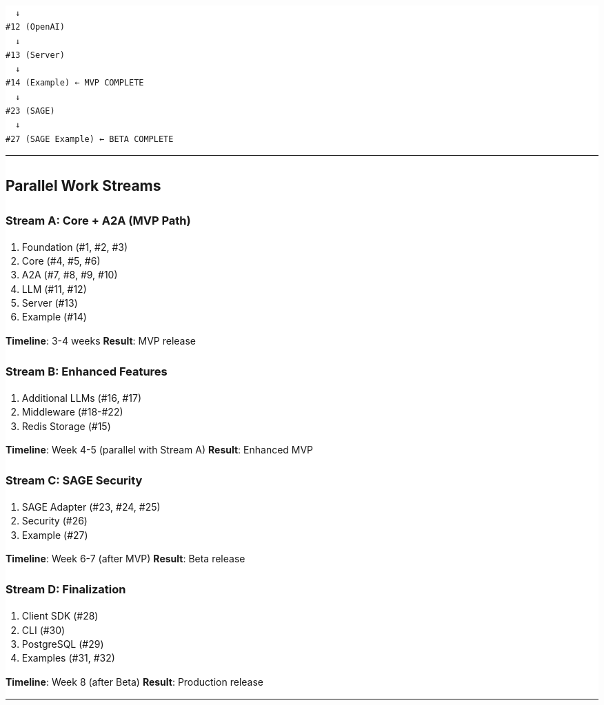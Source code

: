 ```
  ↓
#12 (OpenAI)
  ↓
#13 (Server)
  ↓
#14 (Example) ← MVP COMPLETE
  ↓
#23 (SAGE)
  ↓
#27 (SAGE Example) ← BETA COMPLETE
```

---

## Parallel Work Streams

### Stream A: Core + A2A (MVP Path)
1. Foundation (#1, #2, #3)
2. Core (#4, #5, #6)
3. A2A (#7, #8, #9, #10)
4. LLM (#11, #12)
5. Server (#13)
6. Example (#14)

**Timeline**: 3-4 weeks
**Result**: MVP release

### Stream B: Enhanced Features
1. Additional LLMs (#16, #17)
2. Middleware (#18-#22)
3. Redis Storage (#15)

**Timeline**: Week 4-5 (parallel with Stream A)
**Result**: Enhanced MVP

### Stream C: SAGE Security
1. SAGE Adapter (#23, #24, #25)
2. Security (#26)
3. Example (#27)

**Timeline**: Week 6-7 (after MVP)
**Result**: Beta release

### Stream D: Finalization
1. Client SDK (#28)
2. CLI (#30)
3. PostgreSQL (#29)
4. Examples (#31, #32)

**Timeline**: Week 8 (after Beta)
**Result**: Production release

---